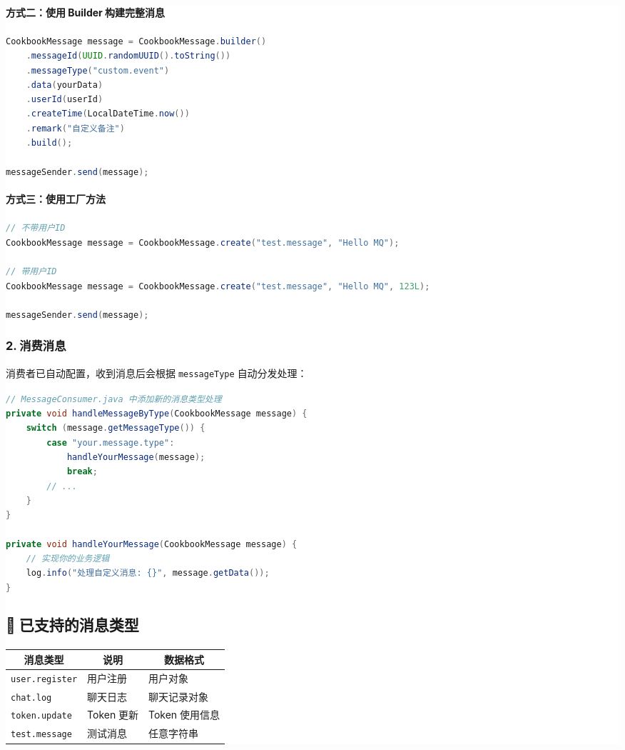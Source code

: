 #### 方式二：使用 Builder 构建完整消息

```java
CookbookMessage message = CookbookMessage.builder()
    .messageId(UUID.randomUUID().toString())
    .messageType("custom.event")
    .data(yourData)
    .userId(userId)
    .createTime(LocalDateTime.now())
    .remark("自定义备注")
    .build();

messageSender.send(message);
```

#### 方式三：使用工厂方法

```java
// 不带用户ID
CookbookMessage message = CookbookMessage.create("test.message", "Hello MQ");

// 带用户ID
CookbookMessage message = CookbookMessage.create("test.message", "Hello MQ", 123L);

messageSender.send(message);
```

### 2. 消费消息

消费者已自动配置，收到消息后会根据 `messageType` 自动分发处理：

```java
// MessageConsumer.java 中添加新的消息类型处理
private void handleMessageByType(CookbookMessage message) {
    switch (message.getMessageType()) {
        case "your.message.type":
            handleYourMessage(message);
            break;
        // ...
    }
}

private void handleYourMessage(CookbookMessage message) {
    // 实现你的业务逻辑
    log.info("处理自定义消息: {}", message.getData());
}
```

## 📝 已支持的消息类型

| 消息类型 | 说明 | 数据格式 |
|---------|------|---------|
| `user.register` | 用户注册 | 用户对象 |
| `chat.log` | 聊天日志 | 聊天记录对象 |
| `token.update` | Token 更新 | Token 使用信息 |
| `test.message` | 测试消息 | 任意字符串 |
